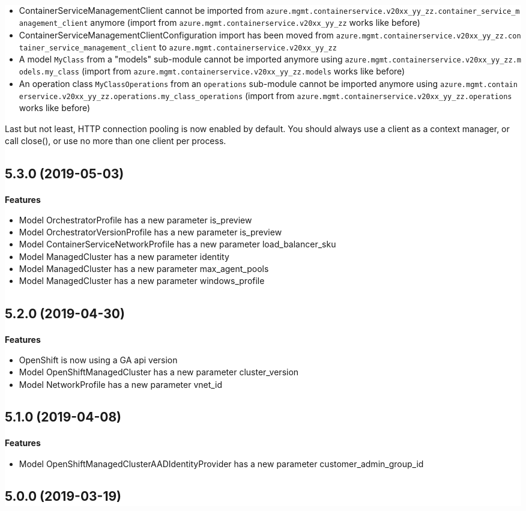   - ContainerServiceManagementClient cannot be imported from
    `azure.mgmt.containerservice.v20xx_yy_zz.container_service_management_client`
    anymore (import from `azure.mgmt.containerservice.v20xx_yy_zz`
    works like before)
  - ContainerServiceManagementClientConfiguration import has been moved
    from
    `azure.mgmt.containerservice.v20xx_yy_zz.container_service_management_client`
    to `azure.mgmt.containerservice.v20xx_yy_zz`
  - A model `MyClass` from a "models" sub-module cannot be imported
    anymore using
    `azure.mgmt.containerservice.v20xx_yy_zz.models.my_class`
    (import from `azure.mgmt.containerservice.v20xx_yy_zz.models`
    works like before)
  - An operation class `MyClassOperations` from an `operations`
    sub-module cannot be imported anymore using
    `azure.mgmt.containerservice.v20xx_yy_zz.operations.my_class_operations`
    (import from
    `azure.mgmt.containerservice.v20xx_yy_zz.operations` works like
    before)

Last but not least, HTTP connection pooling is now enabled by default.
You should always use a client as a context manager, or call close(), or
use no more than one client per process.

## 5.3.0 (2019-05-03)

**Features**

  - Model OrchestratorProfile has a new parameter is_preview
  - Model OrchestratorVersionProfile has a new parameter is_preview
  - Model ContainerServiceNetworkProfile has a new parameter
    load_balancer_sku
  - Model ManagedCluster has a new parameter identity
  - Model ManagedCluster has a new parameter max_agent_pools
  - Model ManagedCluster has a new parameter windows_profile

## 5.2.0 (2019-04-30)

**Features**

  - OpenShift is now using a GA api version
  - Model OpenShiftManagedCluster has a new parameter cluster_version
  - Model NetworkProfile has a new parameter vnet_id

## 5.1.0 (2019-04-08)

**Features**

  - Model OpenShiftManagedClusterAADIdentityProvider has a new parameter
    customer_admin_group_id

## 5.0.0 (2019-03-19)
